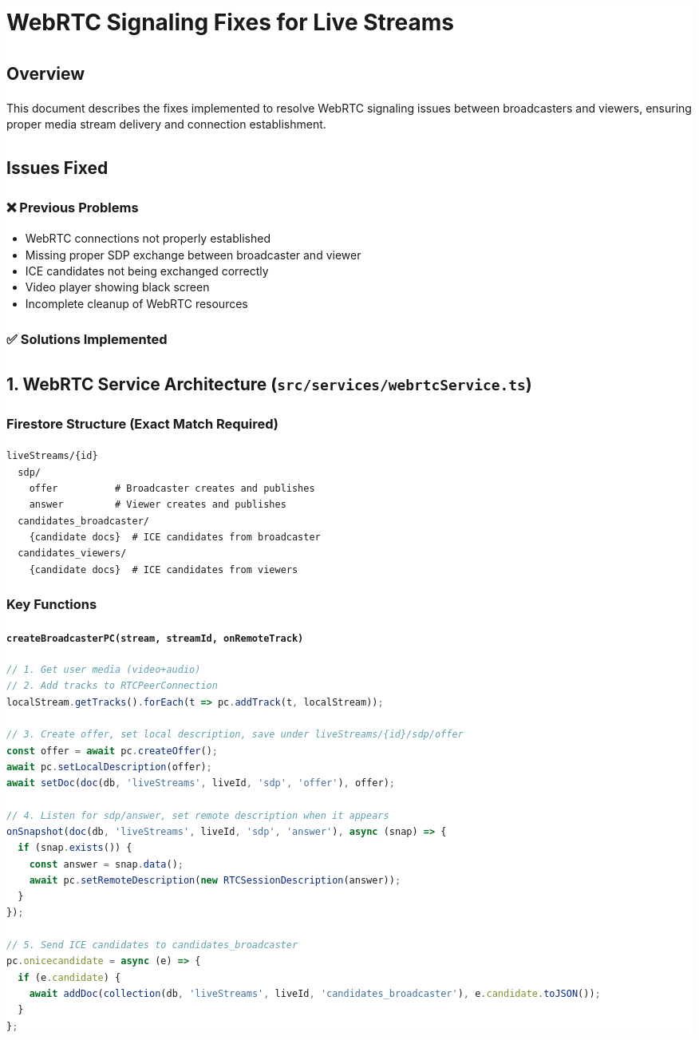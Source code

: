 # WebRTC Signaling Fixes for Live Streams

## Overview
This document describes the fixes implemented to resolve WebRTC signaling issues between broadcasters and viewers, ensuring proper media stream delivery and connection establishment.

## Issues Fixed

### ❌ **Previous Problems**
- WebRTC connections not properly established
- Missing proper SDP exchange between broadcaster and viewer
- ICE candidates not being exchanged correctly
- Video player showing black screen
- Incomplete cleanup of WebRTC resources

### ✅ **Solutions Implemented**

## 1. WebRTC Service Architecture (`src/services/webrtcService.ts`)

### Firestore Structure (Exact Match Required)
```
liveStreams/{id}
  sdp/
    offer          # Broadcaster creates and publishes
    answer         # Viewer creates and publishes
  candidates_broadcaster/
    {candidate docs}  # ICE candidates from broadcaster
  candidates_viewers/
    {candidate docs}  # ICE candidates from viewers
```

### Key Functions

#### `createBroadcasterPC(stream, streamId, onRemoteTrack)`
```typescript
// 1. Get user media (video+audio)
// 2. Add tracks to RTCPeerConnection
localStream.getTracks().forEach(t => pc.addTrack(t, localStream));

// 3. Create offer, set local description, save under liveStreams/{id}/sdp/offer
const offer = await pc.createOffer();
await pc.setLocalDescription(offer);
await setDoc(doc(db, 'liveStreams', liveId, 'sdp', 'offer'), offer);

// 4. Listen for sdp/answer, set remote description when it appears
onSnapshot(doc(db, 'liveStreams', liveId, 'sdp', 'answer'), async (snap) => {
  if (snap.exists()) {
    const answer = snap.data();
    await pc.setRemoteDescription(new RTCSessionDescription(answer));
  }
});

// 5. Send ICE candidates to candidates_broadcaster
pc.onicecandidate = async (e) => {
  if (e.candidate) {
    await addDoc(collection(db, 'liveStreams', liveId, 'candidates_broadcaster'), e.candidate.toJSON());
  }
};
```